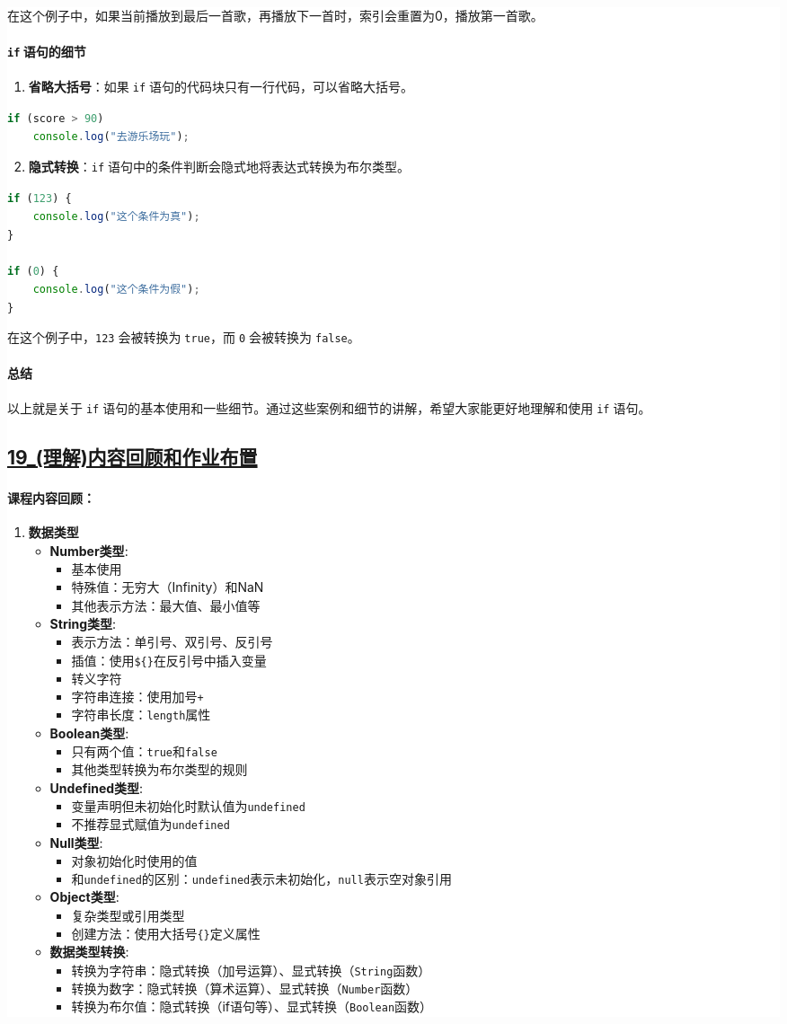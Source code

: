 在这个例子中，如果当前播放到最后一首歌，再播放下一首时，索引会重置为0，播放第一首歌。

#### `if` 语句的细节

1. **省略大括号**：如果 `if` 语句的代码块只有一行代码，可以省略大括号。

```javascript
if (score > 90)
    console.log("去游乐场玩");
```

2. **隐式转换**：`if` 语句中的条件判断会隐式地将表达式转换为布尔类型。

```javascript
if (123) {
    console.log("这个条件为真");
}

if (0) {
    console.log("这个条件为假");
}
```

在这个例子中，`123` 会被转换为 `true`，而 `0` 会被转换为 `false`。

#### 总结

以上就是关于 `if` 语句的基本使用和一些细节。通过这些案例和细节的讲解，希望大家能更好地理解和使用 `if` 语句。



## [19_(理解)内容回顾和作业布置](https://www.bilibili.com/video/BV1W24y1p7mx?p=40)

#### 课程内容回顾：

1. **数据类型**
   - **Number类型**:
     - 基本使用
     - 特殊值：无穷大（Infinity）和NaN
     - 其他表示方法：最大值、最小值等
   - **String类型**:
     - 表示方法：单引号、双引号、反引号
     - 插值：使用`${}`在反引号中插入变量
     - 转义字符
     - 字符串连接：使用加号`+`
     - 字符串长度：`length`属性
   - **Boolean类型**:
     - 只有两个值：`true`和`false`
     - 其他类型转换为布尔类型的规则
   - **Undefined类型**:
     - 变量声明但未初始化时默认值为`undefined`
     - 不推荐显式赋值为`undefined`
   - **Null类型**:
     - 对象初始化时使用的值
     - 和`undefined`的区别：`undefined`表示未初始化，`null`表示空对象引用
   - **Object类型**:
     - 复杂类型或引用类型
     - 创建方法：使用大括号`{}`定义属性
   - **数据类型转换**:
     - 转换为字符串：隐式转换（加号运算）、显式转换（`String`函数）
     - 转换为数字：隐式转换（算术运算）、显式转换（`Number`函数）
     - 转换为布尔值：隐式转换（if语句等）、显式转换（`Boolean`函数）
